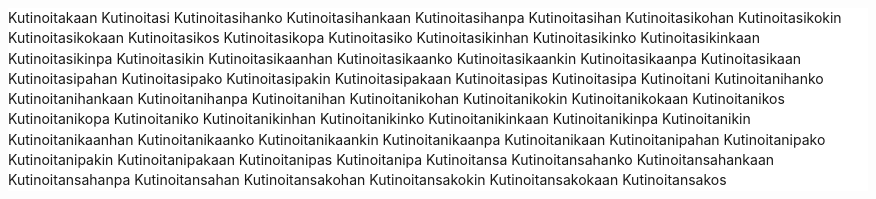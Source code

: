 Kutinoitakaan
Kutinoitasi
Kutinoitasihanko
Kutinoitasihankaan
Kutinoitasihanpa
Kutinoitasihan
Kutinoitasikohan
Kutinoitasikokin
Kutinoitasikokaan
Kutinoitasikos
Kutinoitasikopa
Kutinoitasiko
Kutinoitasikinhan
Kutinoitasikinko
Kutinoitasikinkaan
Kutinoitasikinpa
Kutinoitasikin
Kutinoitasikaanhan
Kutinoitasikaanko
Kutinoitasikaankin
Kutinoitasikaanpa
Kutinoitasikaan
Kutinoitasipahan
Kutinoitasipako
Kutinoitasipakin
Kutinoitasipakaan
Kutinoitasipas
Kutinoitasipa
Kutinoitani
Kutinoitanihanko
Kutinoitanihankaan
Kutinoitanihanpa
Kutinoitanihan
Kutinoitanikohan
Kutinoitanikokin
Kutinoitanikokaan
Kutinoitanikos
Kutinoitanikopa
Kutinoitaniko
Kutinoitanikinhan
Kutinoitanikinko
Kutinoitanikinkaan
Kutinoitanikinpa
Kutinoitanikin
Kutinoitanikaanhan
Kutinoitanikaanko
Kutinoitanikaankin
Kutinoitanikaanpa
Kutinoitanikaan
Kutinoitanipahan
Kutinoitanipako
Kutinoitanipakin
Kutinoitanipakaan
Kutinoitanipas
Kutinoitanipa
Kutinoitansa
Kutinoitansahanko
Kutinoitansahankaan
Kutinoitansahanpa
Kutinoitansahan
Kutinoitansakohan
Kutinoitansakokin
Kutinoitansakokaan
Kutinoitansakos